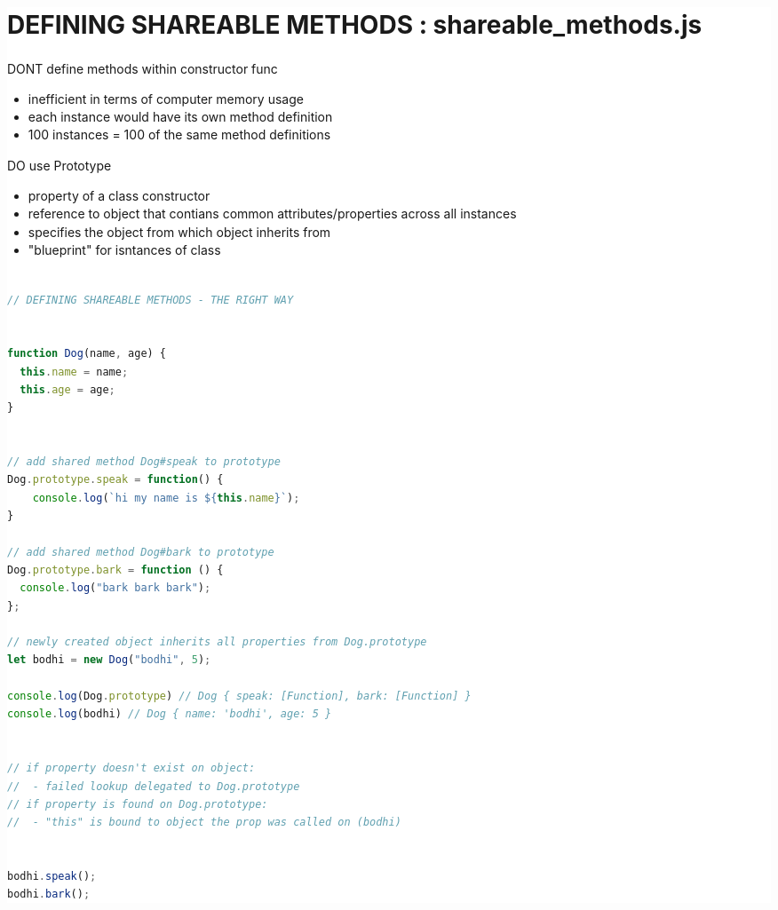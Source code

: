 # DEFINING SHAREABLE METHODS : shareable_methods.js


DONT define methods within constructor func
 - inefficient in terms of computer memory usage
 - each instance would have its own method definition
 - 100 instances = 100 of the same method definitions




DO use Prototype
- property of a class constructor
- reference to object that contians common attributes/properties across all instances
- specifies the object from which object inherits from 
- "blueprint" for isntances of class



```js

// DEFINING SHAREABLE METHODS - THE RIGHT WAY


function Dog(name, age) {
  this.name = name;
  this.age = age;
}


// add shared method Dog#speak to prototype
Dog.prototype.speak = function() {
	console.log(`hi my name is ${this.name}`);
}

// add shared method Dog#bark to prototype
Dog.prototype.bark = function () {
  console.log("bark bark bark");
};

// newly created object inherits all properties from Dog.prototype
let bodhi = new Dog("bodhi", 5);

console.log(Dog.prototype) // Dog { speak: [Function], bark: [Function] }
console.log(bodhi) // Dog { name: 'bodhi', age: 5 }


// if property doesn't exist on object:
// 	- failed lookup delegated to Dog.prototype
// if property is found on Dog.prototype:
//  - "this" is bound to object the prop was called on (bodhi)


bodhi.speak();
bodhi.bark();

```
